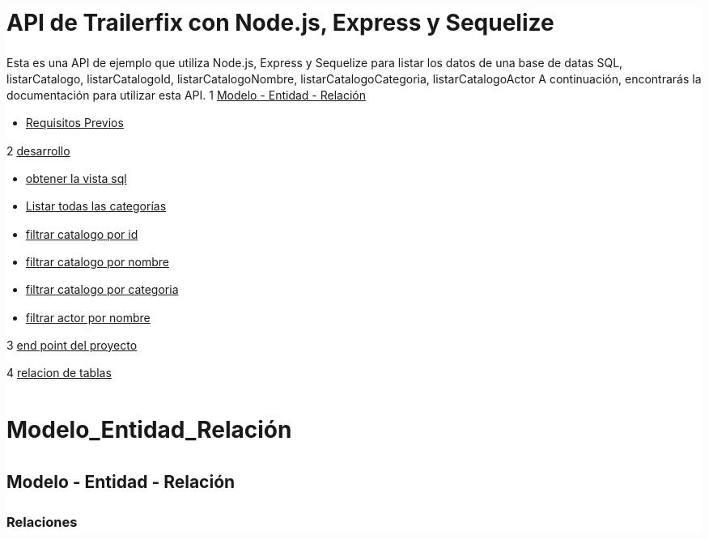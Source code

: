 

# API de Trailerfix con Node.js, Express y Sequelize

Esta es una API de ejemplo que utiliza Node.js, Express y Sequelize para listar los datos de una base de datas SQL,
  listarCatalogo,
  listarCatalogoId,
  listarCatalogoNombre,
  listarCatalogoCategoria,
  listarCatalogoActor 
   A continuación, encontrarás la documentación para utilizar esta API.
1 [Modelo - Entidad - Relación](#Modelo_Entidad_Relación)
*  [Requisitos Previos](#Requisitos_Previos)

2   [desarrollo](#desarrollo)
*  [obtener la vista sql](#obtener-catalogo)

*  [Listar todas las categorías](#obtener-todas-las-categorias)

*  [filtrar catalogo por id](#obtener-catalogo-por-id)

*  [filtrar catalogo por nombre](#obtener-catalogo-por-nombre)

*  [filtrar catalogo por categoria](#obtener-catalogo-por-categoria)

*  [filtrar actor por nombre](#obtener-actor-por-nombre)






3   [ end point del proyecto](#endpoint)

4   [ relacion de tablas](#relacion)





# Modelo_Entidad_Relación
## Modelo - Entidad - Relación


### Relaciones
